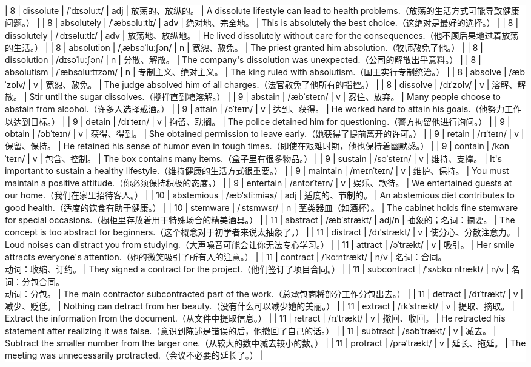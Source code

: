 | 8    | dissolute           | /ˈdɪsəluːt/        | adj    | 放荡的、放纵的。                                             | A dissolute lifestyle can lead to health problems.（放荡的生活方式可能导致健康问题。） |
| 8    | absolutely          | /ˈæbsəluːtlɪ/      | adv    | 绝对地、完全地。                                             | This is absolutely the best choice.（这绝对是最好的选择。）  |
| 8    | dissolutely         | /ˈdɪsəluːtlɪ/      | adv    | 放荡地、放纵地。                                             | He lived dissolutely without care for the consequences.（他不顾后果地过着放荡的生活。） |
| 8    | absolution          | /ˌæbsəˈluːʃən/     | n      | 宽恕、赦免。                                                 | The priest granted him absolution.（牧师赦免了他。）        |
| 8    | dissolution         | /dɪsəˈluːʃən/      | n      | 分散、解散。                                                 | The company's dissolution was unexpected.（公司的解散出乎意料。） |
| 8    | absolutism          | /ˈæbsəluːtɪzəm/    | n      | 专制主义、绝对主义。                                         | The king ruled with absolutism.（国王实行专制统治。）        |
| 8    | absolve             | /æbˈzɒlv/          | v      | 宽恕、赦免。                                                 | The judge absolved him of all charges.（法官赦免了他所有的指控。） |
| 8    | dissolve            | /dɪˈzɒlv/          | v      | 溶解、解散。                                                 | Stir until the sugar dissolves.（搅拌直到糖溶解。）          |
| 9    | abstain             | /æbˈsteɪn/         | v      | 忍住、放弃。                                                 | Many people choose to abstain from alcohol.（许多人选择戒酒。） |
| 9    | attain              | /əˈteɪn/           | v      | 达到、获得。                                                 | He worked hard to attain his goals.（他努力工作以达到目标。） |
| 9    | detain              | /dɪˈteɪn/          | v      | 拘留、耽搁。                                                 | The police detained him for questioning.（警方拘留他进行询问。） |
| 9    | obtain              | /əbˈteɪn/          | v      | 获得、得到。                                                 | She obtained permission to leave early.（她获得了提前离开的许可。） |
| 9    | retain              | /rɪˈteɪn/          | v      | 保留、保持。                                                 | He retained his sense of humor even in tough times.（即使在艰难时期，他也保持着幽默感。） |
| 9    | contain             | /kənˈteɪn/         | v      | 包含、控制。                                                 | The box contains many items.（盒子里有很多物品。）          |
| 9    | sustain             | /səˈsteɪn/         | v      | 维持、支撑。                                                 | It's important to sustain a healthy lifestyle.（维持健康的生活方式很重要。） |
| 9    | maintain            | /meɪnˈteɪn/        | v      | 维护、保持。                                                 | You must maintain a positive attitude.（你必须保持积极的态度。） |
| 9    | entertain           | /ɛntərˈteɪn/       | v      | 娱乐、款待。                                                 | We entertained guests at our home.（我们在家里招待客人。）   |
| 10   | abstemious          | /æbˈstiːmiəs/      | adj    | 适度的、节制的。                                             | An abstemious diet contributes to good health.（适度的饮食有助于健康。） |
| 10   | stemware            | /ˈstɛmwɛr/         | n      | 茎类器皿（如酒杯）。                                         | The cabinet holds fine stemware for special occasions.（橱柜里存放着用于特殊场合的精美酒具。） |
| 11   | abstract            | /æbˈstrækt/        | adj/n  | 抽象的；名词：摘要。                                         | The concept is too abstract for beginners.（这个概念对于初学者来说太抽象了。） |
| 11   | distract            | /dɪˈstrækt/        | v      | 使分心、分散注意力。                                         | Loud noises can distract you from studying.（大声噪音可能会让你无法专心学习。） |
| 11   | attract             | /əˈtrækt/          | v      | 吸引。                                                       | Her smile attracts everyone's attention.（她的微笑吸引了所有人的注意。） |
| 11   | contract            | /ˈkɑːntrækt/       | n/v    | 名词：合同。<br>动词：收缩、订约。                           | They signed a contract for the project.（他们签订了项目合同。） |
| 11   | subcontract         | /ˈsʌbkɑːntrækt/    | n/v    | 名词：分包合同。<br>动词：分包。                             | The main contractor subcontracted part of the work.（总承包商将部分工作分包出去。） |
| 11   | detract             | /dɪˈtrækt/         | v      | 减少、贬低。                                                 | Nothing can detract from her beauty.（没有什么可以减少她的美丽。） |
| 11   | extract             | /ɪkˈstrækt/        | v      | 提取、摘取。                                                 | Extract the information from the document.（从文件中提取信息。） |
| 11   | retract             | /rɪˈtrækt/         | v      | 撤回、收回。                                                 | He retracted his statement after realizing it was false.（意识到陈述是错误的后，他撤回了自己的话。） |
| 11   | subtract            | /səbˈtrækt/        | v      | 减去。                                                       | Subtract the smaller number from the larger one.（从较大的数中减去较小的数。） |
| 11   | protract            | /prəˈtrækt/        | v      | 延长、拖延。                                                 | The meeting was unnecessarily protracted.（会议不必要的延长了。） |


